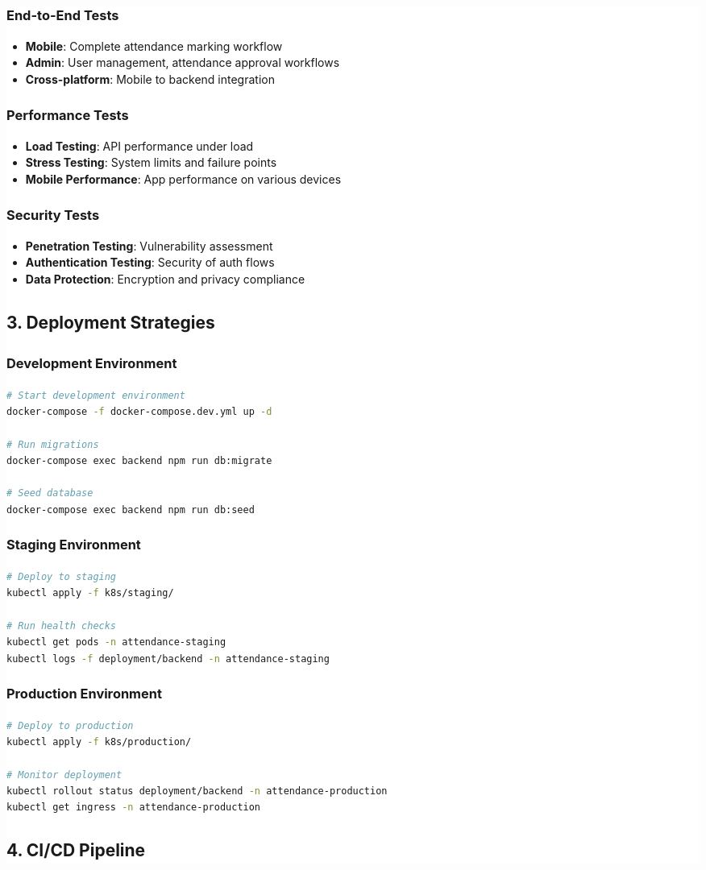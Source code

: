 ### End-to-End Tests
- **Mobile**: Complete attendance marking workflow
- **Admin**: User management, attendance approval workflows
- **Cross-platform**: Mobile to backend integration

### Performance Tests
- **Load Testing**: API performance under load
- **Stress Testing**: System limits and failure points
- **Mobile Performance**: App performance on various devices

### Security Tests
- **Penetration Testing**: Vulnerability assessment
- **Authentication Testing**: Security of auth flows
- **Data Protection**: Encryption and privacy compliance

## 3. Deployment Strategies

### Development Environment
```bash
# Start development environment
docker-compose -f docker-compose.dev.yml up -d

# Run migrations
docker-compose exec backend npm run db:migrate

# Seed database
docker-compose exec backend npm run db:seed
```

### Staging Environment
```bash
# Deploy to staging
kubectl apply -f k8s/staging/

# Run health checks
kubectl get pods -n attendance-staging
kubectl logs -f deployment/backend -n attendance-staging
```

### Production Environment
```bash
# Deploy to production
kubectl apply -f k8s/production/

# Monitor deployment
kubectl rollout status deployment/backend -n attendance-production
kubectl get ingress -n attendance-production
```

## 4. CI/CD Pipeline

